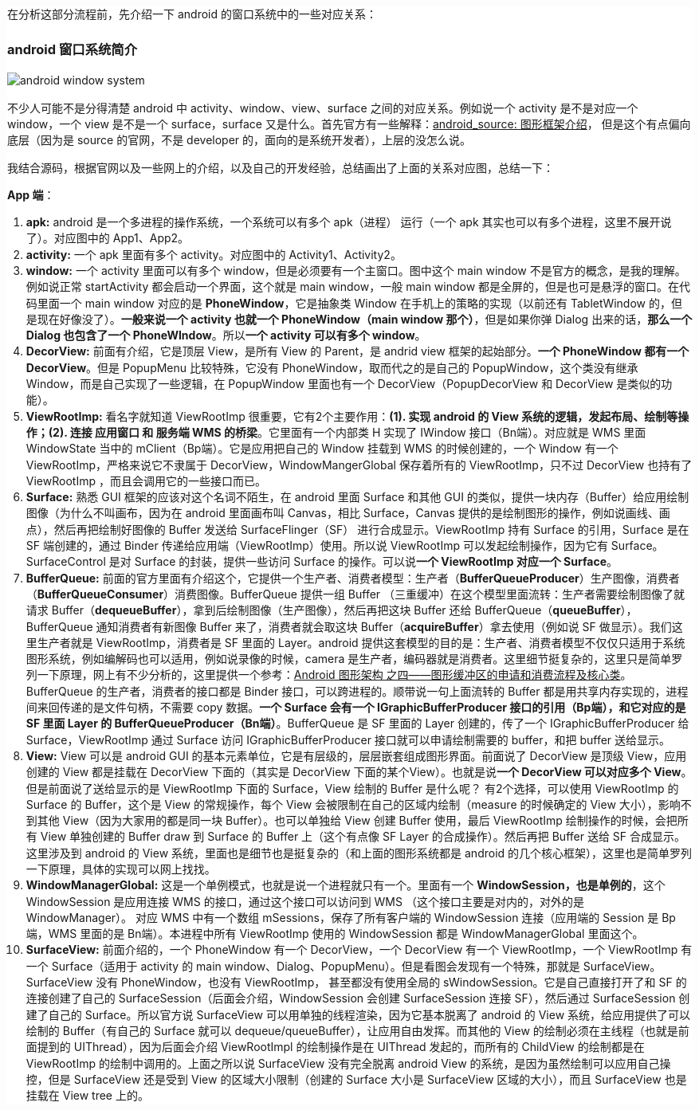 在分析这部分流程前，先介绍一下 android 的窗口系统中的一些对应关系：

### android 窗口系统简介

![android window system](https://mingming-killer.github.io/img/pics/android/perf-activity-start/android_window_system.png)

不少人可能不是分得清楚 android 中 activity、window、view、surface 之间的对应关系。例如说一个 activity 是不是对应一个 window，一个 view 是不是一个 surface，surface 又是什么。首先官方有一些解释：[android_source: 图形框架介绍](https://source.android.com/devices/graphics?hl=zh-cn)， 但是这个有点偏向底层（因为是 source 的官网，不是 developer 的，面向的是系统开发者），上层的没怎么说。

我结合源码，根据官网以及一些网上的介绍，以及自己的开发经验，总结画出了上面的关系对应图，总结一下：

**App 端**：

1. **apk:** android 是一个多进程的操作系统，一个系统可以有多个 apk（进程） 运行（一个 apk 其实也可以有多个进程，这里不展开说了）。对应图中的 App1、App2。
2. **activity:** 一个 apk 里面有多个 activity。对应图中的 Activity1、Activity2。
3. **window:** 一个 activity 里面可以有多个 window，但是必须要有一个主窗口。图中这个 main window 不是官方的概念，是我的理解。例如说正常 startActivity 都会启动一个界面，这个就是 main window，一般 main window 都是全屏的，但是也可是悬浮的窗口。在代码里面一个 main window 对应的是 **PhoneWindow**，它是抽象类 Window 在手机上的策略的实现（以前还有 TabletWindow 的，但是现在好像没了）。**一般来说一个 activity 也就一个 PhoneWindow（main window 那个）**，但是如果你弹 Dialog 出来的话，**那么一个 Dialog 也包含了一个 PhoneWIndow**。所以**一个 activity 可以有多个 window**。
4. **DecorView:** 前面有介绍，它是顶层 View，是所有 View 的 Parent，是 andrid view 框架的起始部分。**一个 PhoneWindow 都有一个 DecorView**。但是 PopupMenu 比较特殊，它没有 PhoneWindow，取而代之的是自己的 PopupWindow，这个类没有继承 Window，而是自己实现了一些逻辑，在 PopupWindow 里面也有一个 DecorView（PopupDecorView 和 DecorView 是类似的功能）。
5. **ViewRootImp:** 看名字就知道 ViewRootImp 很重要，它有2个主要作用：**(1). 实现 android 的 View 系统的逻辑，发起布局、绘制等操作；(2). 连接 应用窗口 和 服务端 WMS 的桥梁**。它里面有一个内部类 H 实现了 IWindow 接口（Bn端）。对应就是 WMS 里面 WindowState 当中的 mClient（Bp端）。它是应用把自己的 Window 挂载到 WMS 的时候创建的，一个 Window 有一个 ViewRootImp，严格来说它不隶属于 DecorView，WindowMangerGlobal 保存着所有的 ViewRootImp，只不过 DecorView 也持有了 ViewRootImp ，而且会调用它的一些接口而已。
6. **Surface:** 熟悉 GUI 框架的应该对这个名词不陌生，在 android 里面 Surface 和其他 GUI 的类似，提供一块内存（Buffer）给应用绘制图像（为什么不叫画布，因为在 android 里面画布叫 Canvas，相比 Surface，Canvas 提供的是绘制图形的操作，例如说画线、画点），然后再把绘制好图像的 Buffer 发送给 SurfaceFlinger（SF） 进行合成显示。ViewRootImp 持有 Surface 的引用，Surface 是在 SF 端创建的，通过 Binder 传递给应用端（ViewRootImp）使用。所以说 ViewRootImp 可以发起绘制操作，因为它有 Surface。SurfaceControl 是对 Surface 的封装，提供一些访问 Surface 的操作。可以说**一个 ViewRootImp 对应一个 Surface**。
7. **BufferQueue:** 前面的官方里面有介绍这个，它提供一个生产者、消费者模型：生产者（**BufferQueueProducer**）生产图像，消费者（**BufferQueueConsumer**）消费图像。BufferQueue 提供一组 Buffer （三重缓冲）在这个模型里面流转：生产者需要绘制图像了就请求 Buffer（**dequeueBuffer**），拿到后绘制图像（生产图像），然后再把这块 Buffer 还给 BufferQueue（**queueBuffer**），BufferQueue 通知消费者有新图像 Buffer 来了，消费者就会取这块 Buffer（**acquireBuffer**）拿去使用（例如说 SF 做显示）。我们这里生产者就是 ViewRootImp，消费者是 SF 里面的 Layer。android 提供这套模型的目的是：生产者、消费者模型不仅仅只适用于系统图形系统，例如编解码也可以适用，例如说录像的时候，camera 是生产者，编码器就是消费者。这里细节挺复杂的，这里只是简单罗列一下原理，网上有不少分析的，这里提供一个参考：[Android 图形架构 之四——图形缓冲区的申请和消费流程及核心类](https://blog.csdn.net/xx326664162/article/details/109029695)。BufferQueue 的生产者，消费者的接口都是 Binder 接口，可以跨进程的。顺带说一句上面流转的 Buffer 都是用共享内存实现的，进程间来回传递的是文件句柄，不需要 copy 数据。**一个 Surface 会有一个 IGraphicBufferProducer 接口的引用（Bp端），和它对应的是 SF 里面 Layer 的 BufferQueueProducer（Bn端）**。BufferQueue 是 SF 里面的 Layer 创建的，传了一个 IGraphicBufferProducer 给 Surface，ViewRootImp 通过 Surface 访问 IGraphicBufferProducer 接口就可以申请绘制需要的 buffer，和把 buffer 送给显示。
8. **View:** View 可以是 android GUI 的基本元素单位，它是有层级的，层层嵌套组成图形界面。前面说了 DecorView 是顶级 View，应用创建的 View 都是挂载在 DecorView 下面的（其实是 DecorView 下面的某个View）。也就是说**一个 DecorView 可以对应多个 View**。但是前面说了送给显示的是 ViewRootImp 下面的 Surface，View 绘制的 Buffer 是什么呢？ 有2个选择，可以使用 ViewRootImp 的 Surface 的 Buffer，这个是 View 的常规操作，每个 View 会被限制在自己的区域内绘制（measure 的时候确定的 View 大小），影响不到其他 View（因为大家用的都是同一块 Buffer）。也可以单独给 View 创建 Buffer 使用，最后 ViewRootImp 绘制操作的时候，会把所有 View 单独创建的 Buffer draw 到 Surface 的 Buffer 上（这个有点像 SF Layer 的合成操作）。然后再把 Buffer 送给 SF 合成显示。这里涉及到 android 的 View 系统，里面也是细节也是挺复杂的（和上面的图形系统都是 android 的几个核心框架），这里也是简单罗列一下原理，具体的实现可以网上找找。
9. **WindowManagerGlobal:** 这是一个单例模式，也就是说一个进程就只有一个。里面有一个 **WindowSession，也是单例的**，这个 WindowSession 是应用连接 WMS 的接口，通过这个接口可以访问到 WMS （这个接口主要是对内的，对外的是 WindowManager）。 对应 WMS 中有一个数组 mSessions，保存了所有客户端的 WindowSession 连接（应用端的 Session 是 Bp端，WMS 里面的是 Bn端）。本进程中所有 ViewRootImp 使用的 WindowSession 都是 WindowManagerGlobal 里面这个。
10. **SurfaceView:** 前面介绍的，一个 PhoneWindow 有一个 DecorView，一个 DecorView 有一个 ViewRootImp，一个 ViewRootImp 有一个 Surface（适用于 activity 的 main window、Dialog、PopupMenu）。但是看图会发现有一个特殊，那就是 SurfaceView。SurfaceView 没有 PhoneWindow，也没有 ViewRootImp， 甚至都没有使用全局的 sWindowSession。它是自己直接打开了和 SF 的连接创建了自己的 SurfaceSession（后面会介绍，WindowSession 会创建 SurfaceSession 连接 SF），然后通过 SurfaceSession 创建了自己的 Surface。所以官方说 SurfaceView 可以用单独的线程渲染，因为它基本脱离了 android 的 View 系统，给应用提供了可以绘制的 Buffer（有自己的 Surface 就可以 dequeue/queueBuffer），让应用自由发挥。而其他的 View 的绘制必须在主线程（也就是前面提到的 UIThread），因为后面会介绍 ViewRootImpl 的绘制操作是在 UIThread 发起的，而所有的 ChildView 的绘制都是在 ViewRootImp 的绘制中调用的。上面之所以说 SurfaceView 没有完全脱离 android View 的系统，是因为虽然绘制可以应用自己操控，但是 SurfaceView 还是受到 View 的区域大小限制（创建的 Surface 大小是 SurfaceView 区域的大小），而且 SurfaceView 也是挂载在 View tree 上的。
